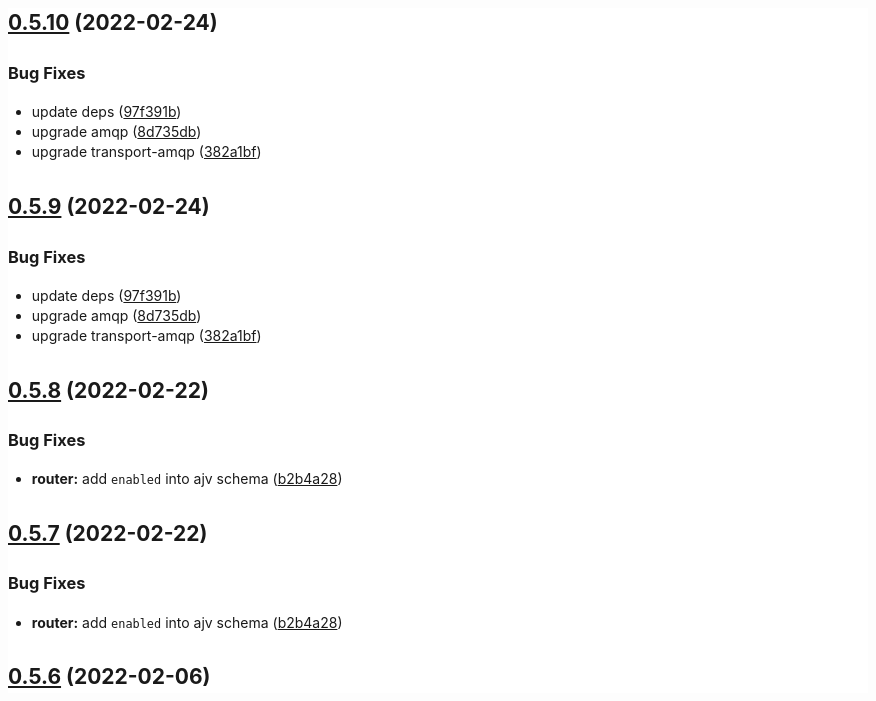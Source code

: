 ## [0.5.10](https://github.com/microfleet/core/compare/@microfleet/plugin-prometheus@0.5.7...@microfleet/plugin-prometheus@0.5.10) (2022-02-24)


### Bug Fixes

* update deps ([97f391b](https://github.com/microfleet/core/commit/97f391b4d7c24410f532873ece685c072f3453d9))
* upgrade amqp ([8d735db](https://github.com/microfleet/core/commit/8d735db31e1029fd7f6cb23633686435bb72f4d0))
* upgrade transport-amqp ([382a1bf](https://github.com/microfleet/core/commit/382a1bf57626d375c5c8d3a959bba8f20bb27801))

## [0.5.9](https://github.com/microfleet/core/compare/@microfleet/plugin-prometheus@0.5.7...@microfleet/plugin-prometheus@0.5.9) (2022-02-24)


### Bug Fixes

* update deps ([97f391b](https://github.com/microfleet/core/commit/97f391b4d7c24410f532873ece685c072f3453d9))
* upgrade amqp ([8d735db](https://github.com/microfleet/core/commit/8d735db31e1029fd7f6cb23633686435bb72f4d0))
* upgrade transport-amqp ([382a1bf](https://github.com/microfleet/core/commit/382a1bf57626d375c5c8d3a959bba8f20bb27801))

## [0.5.8](https://github.com/microfleet/core/compare/@microfleet/plugin-prometheus@0.5.5...@microfleet/plugin-prometheus@0.5.8) (2022-02-22)


### Bug Fixes

* **router:** add `enabled` into ajv schema ([b2b4a28](https://github.com/microfleet/core/commit/b2b4a2821fc1cc70b941e8acb15b46b3ff82eba8))

## [0.5.7](https://github.com/microfleet/core/compare/@microfleet/plugin-prometheus@0.5.5...@microfleet/plugin-prometheus@0.5.7) (2022-02-22)


### Bug Fixes

* **router:** add `enabled` into ajv schema ([b2b4a28](https://github.com/microfleet/core/commit/b2b4a2821fc1cc70b941e8acb15b46b3ff82eba8))

## [0.5.6](https://github.com/microfleet/core/compare/@microfleet/plugin-prometheus@0.5.3...@microfleet/plugin-prometheus@0.5.6) (2022-02-06)
